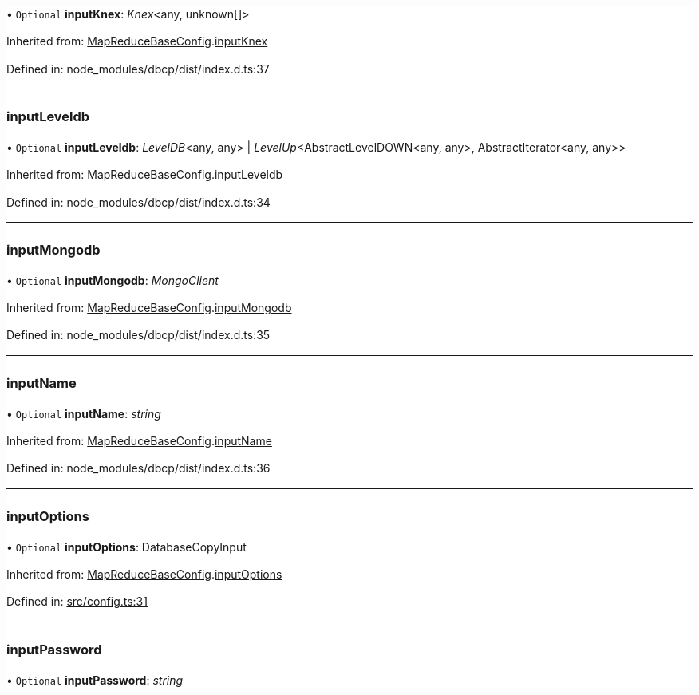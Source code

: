 • `Optional` **inputKnex**: *Knex*<any, unknown[]\>

Inherited from: [MapReduceBaseConfig](config.mapreducebaseconfig.md).[inputKnex](config.mapreducebaseconfig.md#inputknex)

Defined in: node_modules/dbcp/dist/index.d.ts:37

___

### inputLeveldb

• `Optional` **inputLeveldb**: *LevelDB*<any, any\> \| *LevelUp*<AbstractLevelDOWN<any, any\>, AbstractIterator<any, any\>\>

Inherited from: [MapReduceBaseConfig](config.mapreducebaseconfig.md).[inputLeveldb](config.mapreducebaseconfig.md#inputleveldb)

Defined in: node_modules/dbcp/dist/index.d.ts:34

___

### inputMongodb

• `Optional` **inputMongodb**: *MongoClient*

Inherited from: [MapReduceBaseConfig](config.mapreducebaseconfig.md).[inputMongodb](config.mapreducebaseconfig.md#inputmongodb)

Defined in: node_modules/dbcp/dist/index.d.ts:35

___

### inputName

• `Optional` **inputName**: *string*

Inherited from: [MapReduceBaseConfig](config.mapreducebaseconfig.md).[inputName](config.mapreducebaseconfig.md#inputname)

Defined in: node_modules/dbcp/dist/index.d.ts:36

___

### inputOptions

• `Optional` **inputOptions**: DatabaseCopyInput

Inherited from: [MapReduceBaseConfig](config.mapreducebaseconfig.md).[inputOptions](config.mapreducebaseconfig.md#inputoptions)

Defined in: [src/config.ts:31](https://github.com/wholebuzz/mapreduce/blob/master/src/config.ts#L31)

___

### inputPassword

• `Optional` **inputPassword**: *string*
